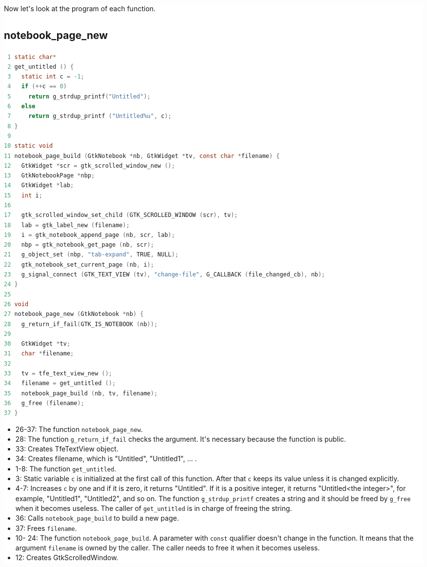 Now let's look at the program of each function.

## notebook\_page\_new

~~~C
 1 static char*
 2 get_untitled () {
 3   static int c = -1;
 4   if (++c == 0) 
 5     return g_strdup_printf("Untitled");
 6   else
 7     return g_strdup_printf ("Untitled%u", c);
 8 }
 9 
10 static void
11 notebook_page_build (GtkNotebook *nb, GtkWidget *tv, const char *filename) {
12   GtkWidget *scr = gtk_scrolled_window_new ();
13   GtkNotebookPage *nbp;
14   GtkWidget *lab;
15   int i;
16 
17   gtk_scrolled_window_set_child (GTK_SCROLLED_WINDOW (scr), tv);
18   lab = gtk_label_new (filename);
19   i = gtk_notebook_append_page (nb, scr, lab);
20   nbp = gtk_notebook_get_page (nb, scr);
21   g_object_set (nbp, "tab-expand", TRUE, NULL);
22   gtk_notebook_set_current_page (nb, i);
23   g_signal_connect (GTK_TEXT_VIEW (tv), "change-file", G_CALLBACK (file_changed_cb), nb);
24 }
25 
26 void
27 notebook_page_new (GtkNotebook *nb) {
28   g_return_if_fail(GTK_IS_NOTEBOOK (nb));
29 
30   GtkWidget *tv;
31   char *filename;
32 
33   tv = tfe_text_view_new ();
34   filename = get_untitled ();
35   notebook_page_build (nb, tv, filename);
36   g_free (filename);
37 }
~~~

- 26-37: The function `notebook_page_new`.
- 28: The function `g_return_if_fail` checks the argument. It's necessary because the function is public.
- 33: Creates TfeTextView object.
- 34: Creates filename, which is "Untitled", "Untitled1", ... .
- 1-8: The function `get_untitled`.
- 3: Static variable `c` is initialized at the first call of this function. After that `c` keeps its value unless it is changed explicitly.
- 4-7: Increases `c` by one and if it is zero, it returns "Untitled". If it is a positive integer, it returns "Untitled\<the integer\>", for example, "Untitled1", "Untitled2", and so on.
The function `g_strdup_printf` creates a string and it should be freed by `g_free` when it becomes useless.
The caller of `get_untitled` is in charge of freeing the string.
- 36: Calls `notebook_page_build` to build a new page.
- 37: Frees `filename`.
- 10- 24: The function `notebook_page_build`.
A parameter with `const` qualifier doesn't change in the function.
It means that the argument `filename` is owned by the caller.
The caller needs to free it when it becomes useless.
- 12: Creates GtkScrolledWindow.